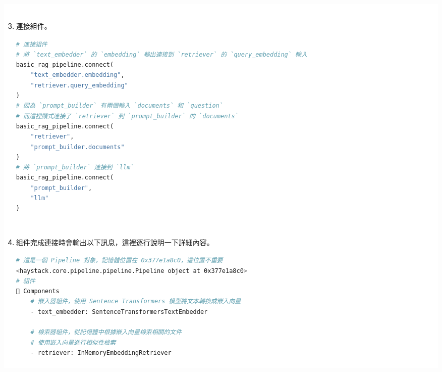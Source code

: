<br>

3. 連接組件。

    ```python
    # 連接組件
    # 將 `text_embedder` 的 `embedding` 輸出連接到 `retriever` 的 `query_embedding` 輸入
    basic_rag_pipeline.connect(
        "text_embedder.embedding",
        "retriever.query_embedding"
    )
    # 因為 `prompt_builder` 有兩個輸入 `documents` 和 `question`
    # 而這裡顯式連接了 `retriever` 到 `prompt_builder` 的 `documents`
    basic_rag_pipeline.connect(
        "retriever",
        "prompt_builder.documents"
    )
    # 將 `prompt_builder` 連接到 `llm`
    basic_rag_pipeline.connect(
        "prompt_builder",
        "llm"
    )
    ```

<br>

4. 組件完成連接時會輸出以下訊息，這裡逐行說明一下詳細內容。

    ```bash
    # 這是一個 Pipeline 對象，記憶體位置在 0x377e1a8c0，這位置不重要
    <haystack.core.pipeline.pipeline.Pipeline object at 0x377e1a8c0>
    # 組件
    🚅 Components
        # 嵌入器組件，使用 Sentence Transformers 模型將文本轉換成嵌入向量
        - text_embedder: SentenceTransformersTextEmbedder
        
        # 檢索器組件，從記憶體中根據嵌入向量檢索相關的文件
        # 使用嵌入向量進行相似性檢索
        - retriever: InMemoryEmbeddingRetriever
        
